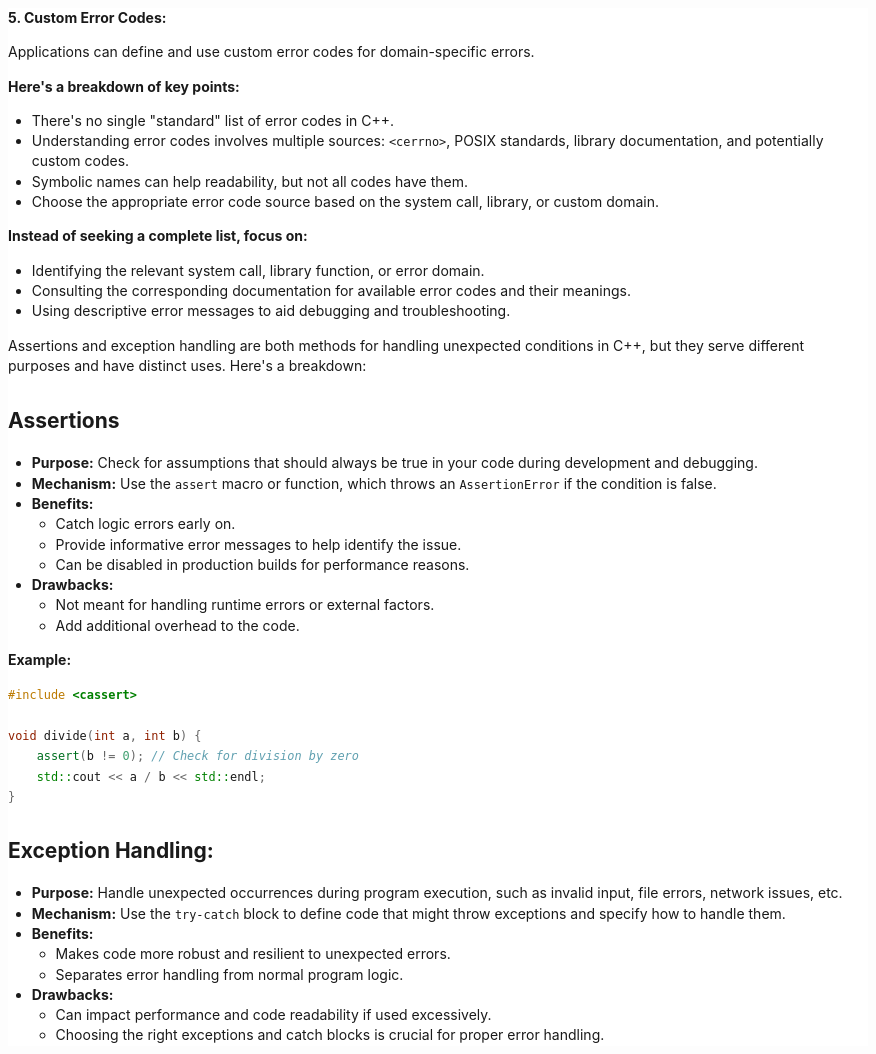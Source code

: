 **5. Custom Error Codes:**

Applications can define and use custom error codes for domain-specific errors.

**Here's a breakdown of key points:**

- There's no single "standard" list of error codes in C++.
- Understanding error codes involves multiple sources: `<cerrno>`, POSIX standards, library documentation, and potentially custom codes.
- Symbolic names can help readability, but not all codes have them.
- Choose the appropriate error code source based on the system call, library, or custom domain.

**Instead of seeking a complete list, focus on:**

- Identifying the relevant system call, library function, or error domain.
- Consulting the corresponding documentation for available error codes and their meanings.
- Using descriptive error messages to aid debugging and troubleshooting.

Assertions and exception handling are both methods for handling unexpected conditions in C++, but they serve different purposes and have distinct uses. Here's a breakdown:

## Assertions

- **Purpose:** Check for assumptions that should always be true in your code during development and debugging.
- **Mechanism:** Use the `assert` macro or function, which throws an `AssertionError` if the condition is false.
- **Benefits:**
    - Catch logic errors early on.
    - Provide informative error messages to help identify the issue.
    - Can be disabled in production builds for performance reasons.
- **Drawbacks:**
    - Not meant for handling runtime errors or external factors.
    - Add additional overhead to the code.

**Example:**

```cpp
#include <cassert>

void divide(int a, int b) {
	assert(b != 0); // Check for division by zero
	std::cout << a / b << std::endl;
}
```

## Exception Handling:

- **Purpose:** Handle unexpected occurrences during program execution, such as invalid input, file errors, network issues, etc.
- **Mechanism:** Use the `try-catch` block to define code that might throw exceptions and specify how to handle them.
- **Benefits:**
    - Makes code more robust and resilient to unexpected errors.
    - Separates error handling from normal program logic.
- **Drawbacks:**
    - Can impact performance and code readability if used excessively.
    - Choosing the right exceptions and catch blocks is crucial for proper error handling.
